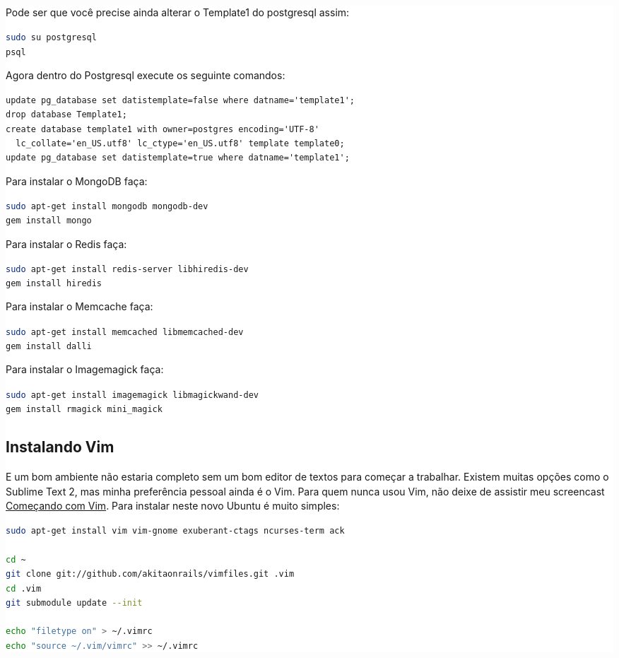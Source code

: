 Pode ser que você precise ainda alterar o Template1 do postgresql assim:

```bash
sudo su postgresql
psql
```

Agora dentro do Postgresql execute os seguinte comandos:

```psql
update pg_database set datistemplate=false where datname='template1';
drop database Template1;
create database template1 with owner=postgres encoding='UTF-8'
  lc_collate='en_US.utf8' lc_ctype='en_US.utf8' template template0;
update pg_database set datistemplate=true where datname='template1';
```

Para instalar o MongoDB faça:

```bash
sudo apt-get install mongodb mongodb-dev
gem install mongo
```

Para instalar o Redis faça:

```bash
sudo apt-get install redis-server libhiredis-dev
gem install hiredis
```

Para instalar o Memcache faça:

```bash
sudo apt-get install memcached libmemcached-dev
gem install dalli
```

Para instalar o Imagemagick faça:

```bash
sudo apt-get install imagemagick libmagickwand-dev
gem install rmagick mini_magick
```

## Instalando Vim

E um bom ambiente não estaria completo sem um bom editor de textos para começar a trabalhar. Existem muitas opções como o Sublime Text 2, mas minha preferência pessoal ainda é o Vim. Para quem nunca usou Vim, não deixe de assistir meu screencast [Começando com Vim](http://akitaonrails.com/2010/07/19/screencast-comecando-com-vim). Para instalar neste novo Ubuntu é muito simples:

```bash
sudo apt-get install vim vim-gnome exuberant-ctags ncurses-term ack

cd ~
git clone git://github.com/akitaonrails/vimfiles.git .vim
cd .vim
git submodule update --init

echo "filetype on" > ~/.vimrc
echo "source ~/.vim/vimrc" >> ~/.vimrc
```
